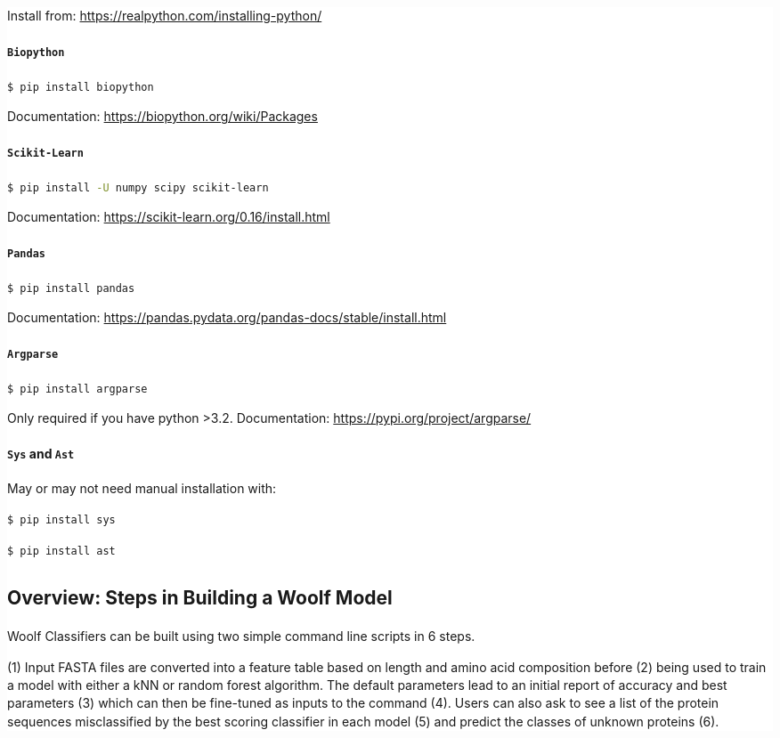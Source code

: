 Install from: <https://realpython.com/installing-python/>

#### `Biopython`

```sh
$ pip install biopython
```

Documentation: <https://biopython.org/wiki/Packages>

#### `Scikit-Learn`

```sh
$ pip install -U numpy scipy scikit-learn
```

Documentation: <https://scikit-learn.org/0.16/install.html>

#### `Pandas`

```sh
$ pip install pandas
```

Documentation: https://pandas.pydata.org/pandas-docs/stable/install.html

#### `Argparse`

```sh
$ pip install argparse
```

Only required if you have python >3.2. Documentation: <https://pypi.org/project/argparse/>

#### `Sys` and `Ast`

May or may not need manual installation with:

```sh
$ pip install sys
```

```sh
$ pip install ast
```

## Overview: Steps in Building a Woolf Model

Woolf Classifiers can be built using two simple command line scripts in 6 steps.

(1) Input FASTA files are converted into a feature table based on length
and amino acid composition before (2) being used to train a model with
either a kNN or random forest algorithm. The default parameters lead to
an initial report of accuracy and best parameters (3) which can then be
fine-tuned as inputs to the command (4). Users can also ask to see a
list of the protein sequences misclassified by the best scoring
classifier in each model (5) and predict the classes of unknown proteins
(6).
